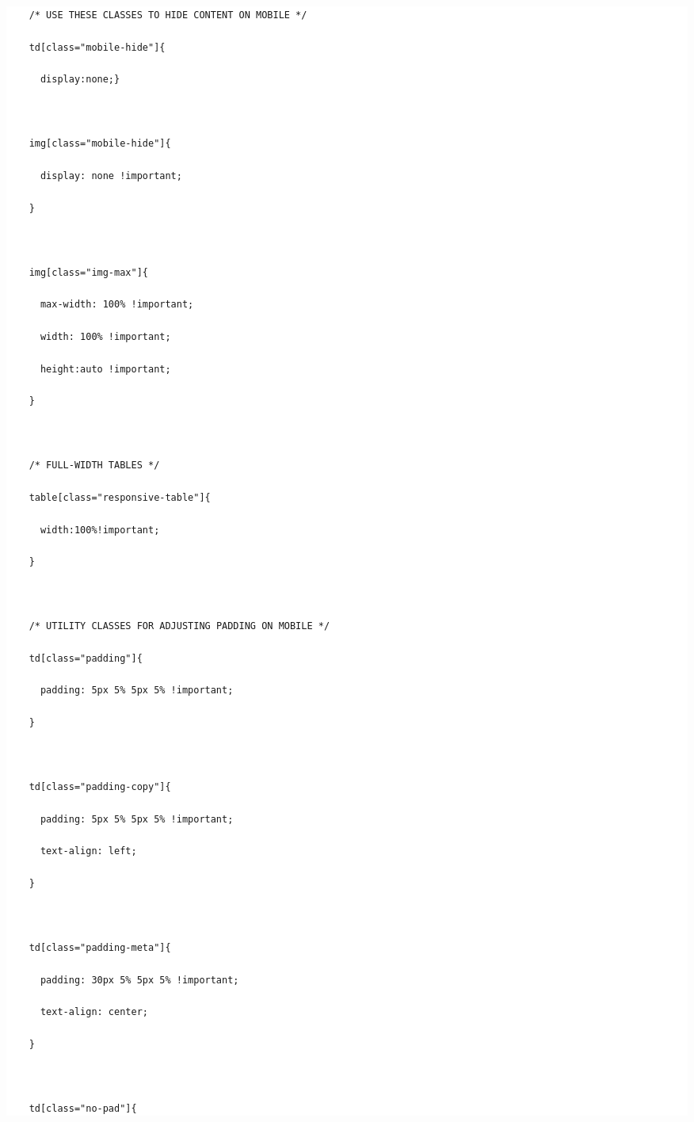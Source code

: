         /* USE THESE CLASSES TO HIDE CONTENT ON MOBILE */

        td[class="mobile-hide"]{

          display:none;}



        img[class="mobile-hide"]{

          display: none !important;

        }



        img[class="img-max"]{

          max-width: 100% !important;

          width: 100% !important;

          height:auto !important;

        }

 

        /* FULL-WIDTH TABLES */

        table[class="responsive-table"]{

          width:100%!important;

        }



        /* UTILITY CLASSES FOR ADJUSTING PADDING ON MOBILE */

        td[class="padding"]{

          padding: 5px 5% 5px 5% !important;

        }



        td[class="padding-copy"]{

          padding: 5px 5% 5px 5% !important;

          text-align: left;

        }



        td[class="padding-meta"]{

          padding: 30px 5% 5px 5% !important;

          text-align: center;

        }



        td[class="no-pad"]{
